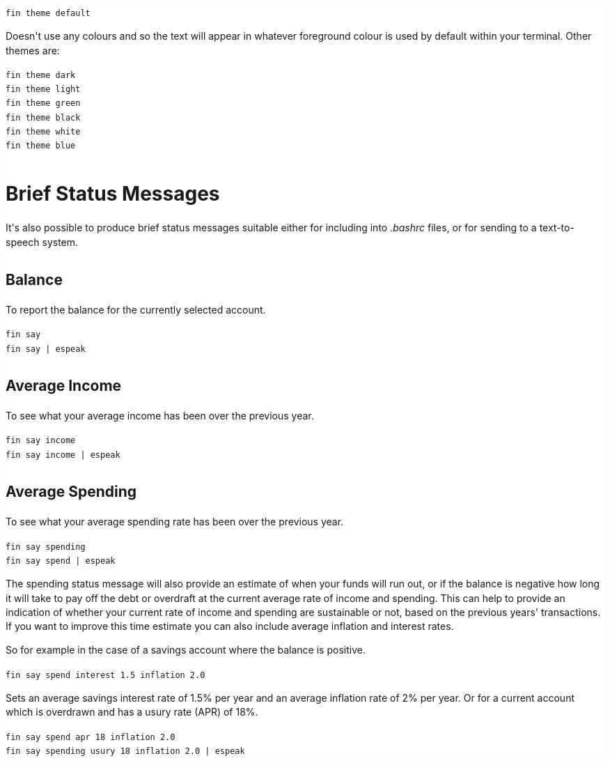     fin theme default

Doesn't use any colours and so the text will appear in whatever foreground colour is used by default within your terminal.  Other themes are:

    fin theme dark
    fin theme light
    fin theme green
    fin theme black
    fin theme white
    fin theme blue


Brief Status Messages
=====================

It's also possible to produce brief status messages suitable either for including into *.bashrc* files, or for sending to a text-to-speech system.

Balance
-------

To report the balance for the currently selected account.

    fin say
    fin say | espeak


Average Income
--------------

To see what your average income has been over the previous year.

    fin say income
    fin say income | espeak


Average Spending
----------------

To see what your average spending rate has been over the previous year.

    fin say spending
    fin say spend | espeak


The spending status message will also provide an estimate of when your funds will run out, or if the balance is negative how long it will take to pay off the debt or overdraft at the current average rate of income and spending.  This can help to provide an indication of whether your current rate of income and spending are sustainable or not, based on the previous years' transactions.  If you want to improve this time estimate you can also include average inflation and interest rates.

So for example in the case of a savings account where the balance is positive.

    fin say spend interest 1.5 inflation 2.0


Sets an average savings interest rate of 1.5% per year and an average inflation rate of 2% per year.  Or for a current account which is overdrawn and has a usury rate (APR) of 18%.

    fin say spend apr 18 inflation 2.0
    fin say spending usury 18 inflation 2.0 | espeak

